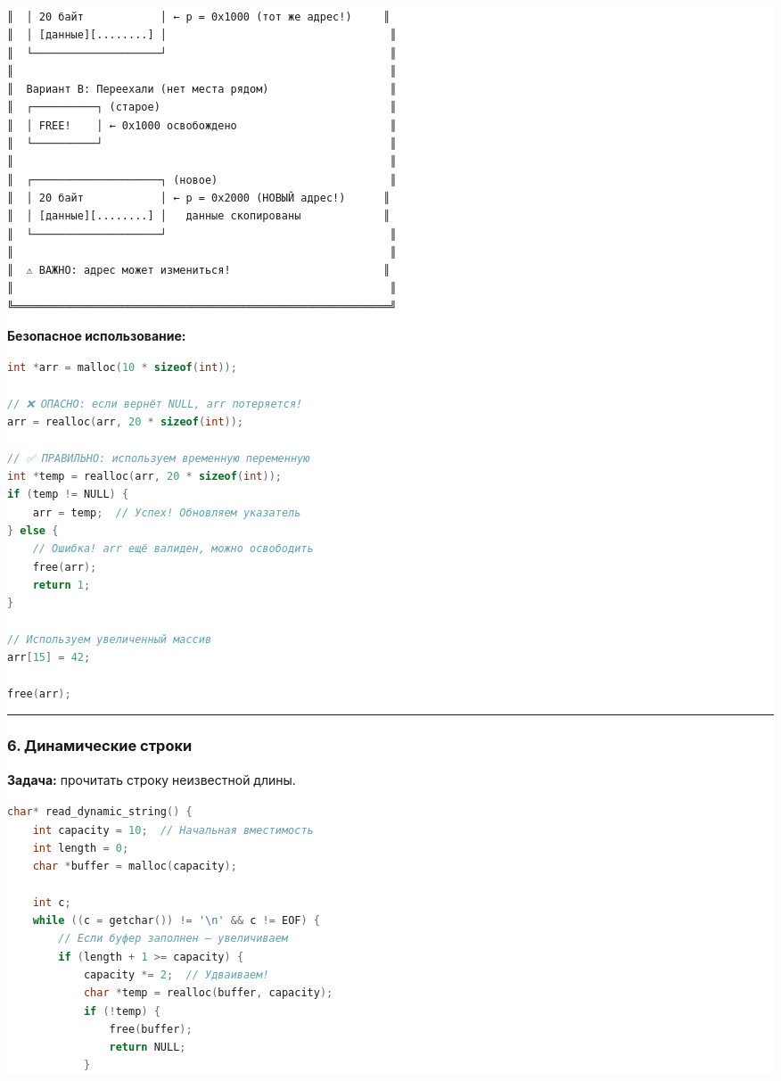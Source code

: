 ```
║  │ 20 байт            │ ← p = 0x1000 (тот же адрес!)     ║
║  │ [данные][........] │                                   ║
║  └────────────────────┘                                   ║
║                                                           ║
║  Вариант B: Переехали (нет места рядом)                   ║
║  ┌──────────┐ (старое)                                    ║
║  │ FREE!    │ ← 0x1000 освобождено                        ║
║  └──────────┘                                             ║
║                                                           ║
║  ┌────────────────────┐ (новое)                           ║
║  │ 20 байт            │ ← p = 0x2000 (НОВЫЙ адрес!)      ║
║  │ [данные][........] │   данные скопированы             ║
║  └────────────────────┘                                   ║
║                                                           ║
║  ⚠️ ВАЖНО: адрес может измениться!                        ║
║                                                           ║
╚═══════════════════════════════════════════════════════════╝
```

**Безопасное использование:**

```c
int *arr = malloc(10 * sizeof(int));

// ❌ ОПАСНО: если вернёт NULL, arr потеряется!
arr = realloc(arr, 20 * sizeof(int));

// ✅ ПРАВИЛЬНО: используем временную переменную
int *temp = realloc(arr, 20 * sizeof(int));
if (temp != NULL) {
    arr = temp;  // Успех! Обновляем указатель
} else {
    // Ошибка! arr ещё валиден, можно освободить
    free(arr);
    return 1;
}

// Используем увеличенный массив
arr[15] = 42;

free(arr);
```

---

### 6. Динамические строки

**Задача:** прочитать строку неизвестной длины.

```c
char* read_dynamic_string() {
    int capacity = 10;  // Начальная вместимость
    int length = 0;
    char *buffer = malloc(capacity);
    
    int c;
    while ((c = getchar()) != '\n' && c != EOF) {
        // Если буфер заполнен — увеличиваем
        if (length + 1 >= capacity) {
            capacity *= 2;  // Удваиваем!
            char *temp = realloc(buffer, capacity);
            if (!temp) {
                free(buffer);
                return NULL;
            }
```